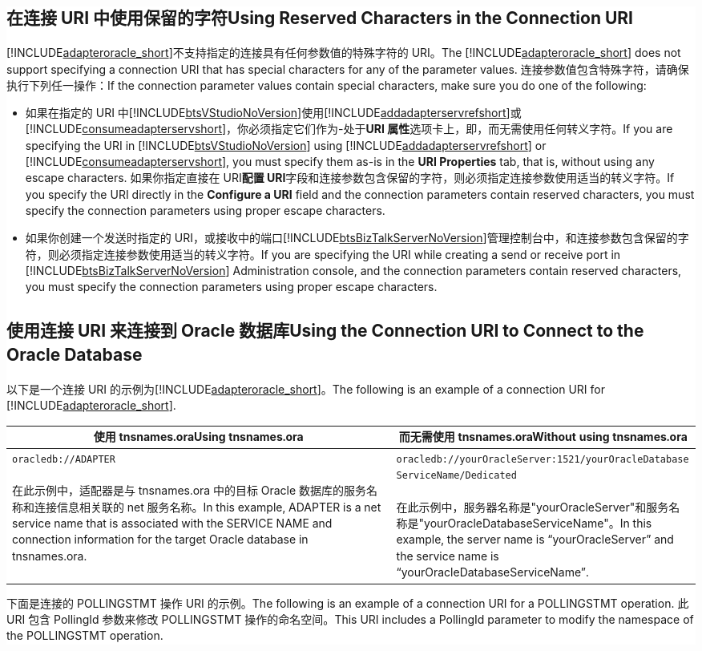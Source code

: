 ## <a name="using-reserved-characters-in-the-connection-uri"></a><span data-ttu-id="a14de-207">在连接 URI 中使用保留的字符</span><span class="sxs-lookup"><span data-stu-id="a14de-207">Using Reserved Characters in the Connection URI</span></span>  
 <span data-ttu-id="a14de-208">[!INCLUDE[adapteroracle_short](../../includes/adapteroracle-short-md.md)]不支持指定的连接具有任何参数值的特殊字符的 URI。</span><span class="sxs-lookup"><span data-stu-id="a14de-208">The [!INCLUDE[adapteroracle_short](../../includes/adapteroracle-short-md.md)] does not support specifying a connection URI that has special characters for any of the parameter values.</span></span> <span data-ttu-id="a14de-209">连接参数值包含特殊字符，请确保执行下列任一操作：</span><span class="sxs-lookup"><span data-stu-id="a14de-209">If the connection parameter values contain special characters, make sure you do one of the following:</span></span>  
  
-   <span data-ttu-id="a14de-210">如果在指定的 URI 中[!INCLUDE[btsVStudioNoVersion](../../includes/btsvstudionoversion-md.md)]使用[!INCLUDE[addadapterservrefshort](../../includes/addadapterservrefshort-md.md)]或[!INCLUDE[consumeadapterservshort](../../includes/consumeadapterservshort-md.md)]，你必须指定它们作为-处于**URI 属性**选项卡上，即，而无需使用任何转义字符。</span><span class="sxs-lookup"><span data-stu-id="a14de-210">If you are specifying the URI in [!INCLUDE[btsVStudioNoVersion](../../includes/btsvstudionoversion-md.md)] using [!INCLUDE[addadapterservrefshort](../../includes/addadapterservrefshort-md.md)] or [!INCLUDE[consumeadapterservshort](../../includes/consumeadapterservshort-md.md)], you must specify them as-is in the **URI Properties** tab, that is, without using any escape characters.</span></span> <span data-ttu-id="a14de-211">如果你指定直接在 URI**配置 URI**字段和连接参数包含保留的字符，则必须指定连接参数使用适当的转义字符。</span><span class="sxs-lookup"><span data-stu-id="a14de-211">If you specify the URI directly in the **Configure a URI** field and the connection parameters contain reserved characters, you must specify the connection parameters using proper escape characters.</span></span>  
  
-   <span data-ttu-id="a14de-212">如果你创建一个发送时指定的 URI，或接收中的端口[!INCLUDE[btsBizTalkServerNoVersion](../../includes/btsbiztalkservernoversion-md.md)]管理控制台中，和连接参数包含保留的字符，则必须指定连接参数使用适当的转义字符。</span><span class="sxs-lookup"><span data-stu-id="a14de-212">If you are specifying the URI while creating a send or receive port in [!INCLUDE[btsBizTalkServerNoVersion](../../includes/btsbiztalkservernoversion-md.md)] Administration console, and the connection parameters contain reserved characters, you must specify the connection parameters using proper escape characters.</span></span>  
  
## <a name="using-the-connection-uri-to-connect-to-the-oracle-database"></a><span data-ttu-id="a14de-213">使用连接 URI 来连接到 Oracle 数据库</span><span class="sxs-lookup"><span data-stu-id="a14de-213">Using the Connection URI to Connect to the Oracle Database</span></span>  
 <span data-ttu-id="a14de-214">以下是一个连接 URI 的示例为[!INCLUDE[adapteroracle_short](../../includes/adapteroracle-short-md.md)]。</span><span class="sxs-lookup"><span data-stu-id="a14de-214">The following is an example of a connection URI for [!INCLUDE[adapteroracle_short](../../includes/adapteroracle-short-md.md)].</span></span>  
  
|<span data-ttu-id="a14de-215">使用 tnsnames.ora</span><span class="sxs-lookup"><span data-stu-id="a14de-215">Using tnsnames.ora</span></span>|<span data-ttu-id="a14de-216">而无需使用 tnsnames.ora</span><span class="sxs-lookup"><span data-stu-id="a14de-216">Without using tnsnames.ora</span></span>|  
|------------------------|--------------------------------|  
|`oracledb://ADAPTER`<br /><br /> <span data-ttu-id="a14de-217">在此示例中，适配器是与 tnsnames.ora 中的目标 Oracle 数据库的服务名称和连接信息相关联的 net 服务名称。</span><span class="sxs-lookup"><span data-stu-id="a14de-217">In this example, ADAPTER is a net service name that is associated with the SERVICE NAME and connection information for the target Oracle database in tnsnames.ora.</span></span>|`oracledb://yourOracleServer:1521/yourOracleDatabaseServiceName/Dedicated`<br /><br /> <span data-ttu-id="a14de-218">在此示例中，服务器名称是"yourOracleServer"和服务名称是"yourOracleDatabaseServiceName"。</span><span class="sxs-lookup"><span data-stu-id="a14de-218">In this example, the server name is “yourOracleServer” and the service name is “yourOracleDatabaseServiceName”.</span></span>|  
  
 <span data-ttu-id="a14de-219">下面是连接的 POLLINGSTMT 操作 URI 的示例。</span><span class="sxs-lookup"><span data-stu-id="a14de-219">The following is an example of a connection URI for a POLLINGSTMT operation.</span></span> <span data-ttu-id="a14de-220">此 URI 包含 PollingId 参数来修改 POLLINGSTMT 操作的命名空间。</span><span class="sxs-lookup"><span data-stu-id="a14de-220">This URI includes a PollingId parameter to modify the namespace of the POLLINGSTMT operation.</span></span>  
  
